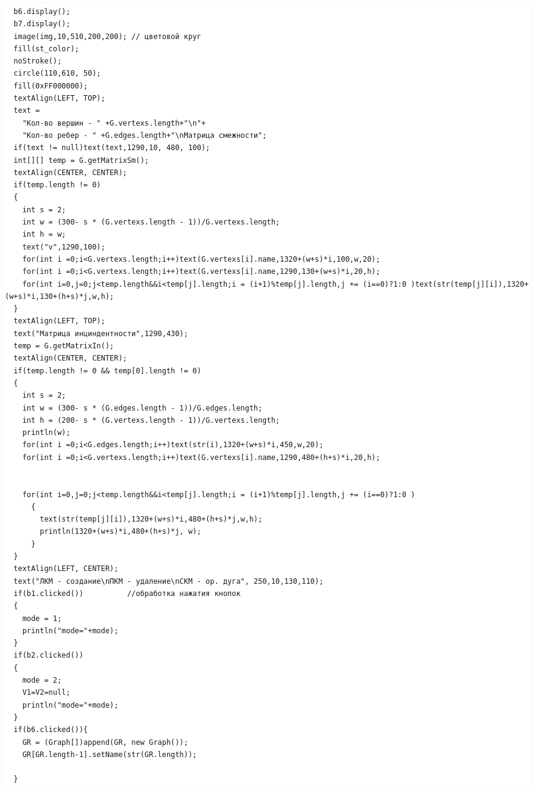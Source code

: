 ``` processing
  b6.display();
  b7.display();
  image(img,10,510,200,200); // цветовой круг
  fill(st_color);
  noStroke();
  circle(110,610, 50);
  fill(0xFF000000);
  textAlign(LEFT, TOP);
  text = 
    "Кол-во вершин - " +G.vertexs.length+"\n"+
    "Кол-во ребер - " +G.edges.length+"\nМатрица смежности";
  if(text != null)text(text,1290,10, 480, 100);
  int[][] temp = G.getMatrixSm();
  textAlign(CENTER, CENTER);
  if(temp.length != 0)
  {
    int s = 2;
    int w = (300- s * (G.vertexs.length - 1))/G.vertexs.length;
    int h = w;
    text("v",1290,100);
    for(int i =0;i<G.vertexs.length;i++)text(G.vertexs[i].name,1320+(w+s)*i,100,w,20);
    for(int i =0;i<G.vertexs.length;i++)text(G.vertexs[i].name,1290,130+(w+s)*i,20,h);
    for(int i=0,j=0;j<temp.length&&i<temp[j].length;i = (i+1)%temp[j].length,j += (i==0)?1:0 )text(str(temp[j][i]),1320+(w+s)*i,130+(h+s)*j,w,h);
  }
  textAlign(LEFT, TOP);
  text("Матрица инциндентности",1290,430);
  temp = G.getMatrixIn();
  textAlign(CENTER, CENTER);
  if(temp.length != 0 && temp[0].length != 0)
  {
    int s = 2;
    int w = (300- s * (G.edges.length - 1))/G.edges.length;
    int h = (200- s * (G.vertexs.length - 1))/G.vertexs.length;
    println(w);
    for(int i =0;i<G.edges.length;i++)text(str(i),1320+(w+s)*i,450,w,20);
    for(int i =0;i<G.vertexs.length;i++)text(G.vertexs[i].name,1290,480+(h+s)*i,20,h);
    
    
    for(int i=0,j=0;j<temp.length&&i<temp[j].length;i = (i+1)%temp[j].length,j += (i==0)?1:0 )
      {
        text(str(temp[j][i]),1320+(w+s)*i,480+(h+s)*j,w,h);
        println(1320+(w+s)*i,480+(h+s)*j, w);
      }  
  }
  textAlign(LEFT, CENTER);
  text("ЛКМ - создание\nПКМ - удаление\nСКМ - ор. дуга", 250,10,130,110);
  if(b1.clicked())          //обработка нажатия кнопок
  {
    mode = 1;
    println("mode="+mode);
  }
  if(b2.clicked())
  {
    mode = 2;
    V1=V2=null;
    println("mode="+mode);
  }
  if(b6.clicked()){
    GR = (Graph[])append(GR, new Graph());
    GR[GR.length-1].setName(str(GR.length));
    
  }
```